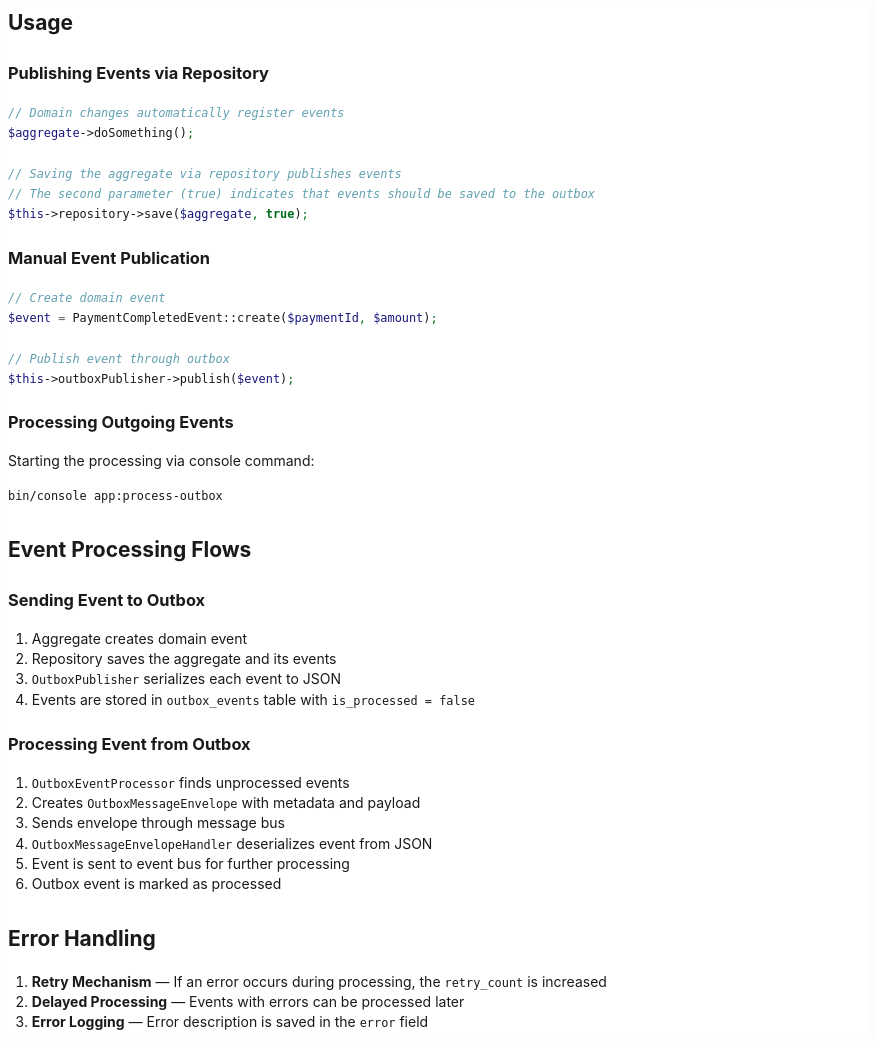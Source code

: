 ## Usage

### Publishing Events via Repository

```php
// Domain changes automatically register events
$aggregate->doSomething();

// Saving the aggregate via repository publishes events
// The second parameter (true) indicates that events should be saved to the outbox
$this->repository->save($aggregate, true);
```

### Manual Event Publication

```php
// Create domain event
$event = PaymentCompletedEvent::create($paymentId, $amount);

// Publish event through outbox
$this->outboxPublisher->publish($event);
```

### Processing Outgoing Events

Starting the processing via console command:

```bash
bin/console app:process-outbox
```

## Event Processing Flows

### Sending Event to Outbox

1. Aggregate creates domain event
2. Repository saves the aggregate and its events
3. `OutboxPublisher` serializes each event to JSON
4. Events are stored in `outbox_events` table with `is_processed = false`

### Processing Event from Outbox

1. `OutboxEventProcessor` finds unprocessed events
2. Creates `OutboxMessageEnvelope` with metadata and payload
3. Sends envelope through message bus
4. `OutboxMessageEnvelopeHandler` deserializes event from JSON
5. Event is sent to event bus for further processing
6. Outbox event is marked as processed

## Error Handling

1. **Retry Mechanism** — If an error occurs during processing, the `retry_count` is increased
2. **Delayed Processing** — Events with errors can be processed later
3. **Error Logging** — Error description is saved in the `error` field

